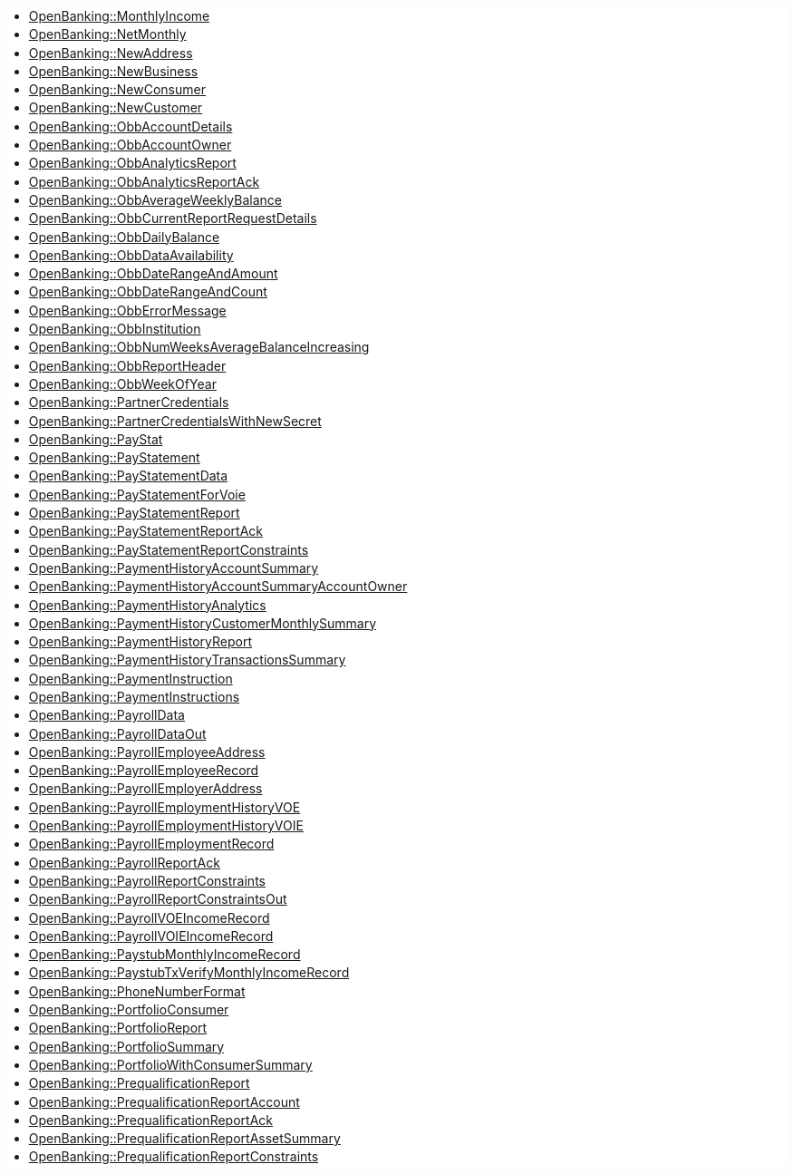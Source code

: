  - [OpenBanking::MonthlyIncome](docs/MonthlyIncome.md)
 - [OpenBanking::NetMonthly](docs/NetMonthly.md)
 - [OpenBanking::NewAddress](docs/NewAddress.md)
 - [OpenBanking::NewBusiness](docs/NewBusiness.md)
 - [OpenBanking::NewConsumer](docs/NewConsumer.md)
 - [OpenBanking::NewCustomer](docs/NewCustomer.md)
 - [OpenBanking::ObbAccountDetails](docs/ObbAccountDetails.md)
 - [OpenBanking::ObbAccountOwner](docs/ObbAccountOwner.md)
 - [OpenBanking::ObbAnalyticsReport](docs/ObbAnalyticsReport.md)
 - [OpenBanking::ObbAnalyticsReportAck](docs/ObbAnalyticsReportAck.md)
 - [OpenBanking::ObbAverageWeeklyBalance](docs/ObbAverageWeeklyBalance.md)
 - [OpenBanking::ObbCurrentReportRequestDetails](docs/ObbCurrentReportRequestDetails.md)
 - [OpenBanking::ObbDailyBalance](docs/ObbDailyBalance.md)
 - [OpenBanking::ObbDataAvailability](docs/ObbDataAvailability.md)
 - [OpenBanking::ObbDateRangeAndAmount](docs/ObbDateRangeAndAmount.md)
 - [OpenBanking::ObbDateRangeAndCount](docs/ObbDateRangeAndCount.md)
 - [OpenBanking::ObbErrorMessage](docs/ObbErrorMessage.md)
 - [OpenBanking::ObbInstitution](docs/ObbInstitution.md)
 - [OpenBanking::ObbNumWeeksAverageBalanceIncreasing](docs/ObbNumWeeksAverageBalanceIncreasing.md)
 - [OpenBanking::ObbReportHeader](docs/ObbReportHeader.md)
 - [OpenBanking::ObbWeekOfYear](docs/ObbWeekOfYear.md)
 - [OpenBanking::PartnerCredentials](docs/PartnerCredentials.md)
 - [OpenBanking::PartnerCredentialsWithNewSecret](docs/PartnerCredentialsWithNewSecret.md)
 - [OpenBanking::PayStat](docs/PayStat.md)
 - [OpenBanking::PayStatement](docs/PayStatement.md)
 - [OpenBanking::PayStatementData](docs/PayStatementData.md)
 - [OpenBanking::PayStatementForVoie](docs/PayStatementForVoie.md)
 - [OpenBanking::PayStatementReport](docs/PayStatementReport.md)
 - [OpenBanking::PayStatementReportAck](docs/PayStatementReportAck.md)
 - [OpenBanking::PayStatementReportConstraints](docs/PayStatementReportConstraints.md)
 - [OpenBanking::PaymentHistoryAccountSummary](docs/PaymentHistoryAccountSummary.md)
 - [OpenBanking::PaymentHistoryAccountSummaryAccountOwner](docs/PaymentHistoryAccountSummaryAccountOwner.md)
 - [OpenBanking::PaymentHistoryAnalytics](docs/PaymentHistoryAnalytics.md)
 - [OpenBanking::PaymentHistoryCustomerMonthlySummary](docs/PaymentHistoryCustomerMonthlySummary.md)
 - [OpenBanking::PaymentHistoryReport](docs/PaymentHistoryReport.md)
 - [OpenBanking::PaymentHistoryTransactionsSummary](docs/PaymentHistoryTransactionsSummary.md)
 - [OpenBanking::PaymentInstruction](docs/PaymentInstruction.md)
 - [OpenBanking::PaymentInstructions](docs/PaymentInstructions.md)
 - [OpenBanking::PayrollData](docs/PayrollData.md)
 - [OpenBanking::PayrollDataOut](docs/PayrollDataOut.md)
 - [OpenBanking::PayrollEmployeeAddress](docs/PayrollEmployeeAddress.md)
 - [OpenBanking::PayrollEmployeeRecord](docs/PayrollEmployeeRecord.md)
 - [OpenBanking::PayrollEmployerAddress](docs/PayrollEmployerAddress.md)
 - [OpenBanking::PayrollEmploymentHistoryVOE](docs/PayrollEmploymentHistoryVOE.md)
 - [OpenBanking::PayrollEmploymentHistoryVOIE](docs/PayrollEmploymentHistoryVOIE.md)
 - [OpenBanking::PayrollEmploymentRecord](docs/PayrollEmploymentRecord.md)
 - [OpenBanking::PayrollReportAck](docs/PayrollReportAck.md)
 - [OpenBanking::PayrollReportConstraints](docs/PayrollReportConstraints.md)
 - [OpenBanking::PayrollReportConstraintsOut](docs/PayrollReportConstraintsOut.md)
 - [OpenBanking::PayrollVOEIncomeRecord](docs/PayrollVOEIncomeRecord.md)
 - [OpenBanking::PayrollVOIEIncomeRecord](docs/PayrollVOIEIncomeRecord.md)
 - [OpenBanking::PaystubMonthlyIncomeRecord](docs/PaystubMonthlyIncomeRecord.md)
 - [OpenBanking::PaystubTxVerifyMonthlyIncomeRecord](docs/PaystubTxVerifyMonthlyIncomeRecord.md)
 - [OpenBanking::PhoneNumberFormat](docs/PhoneNumberFormat.md)
 - [OpenBanking::PortfolioConsumer](docs/PortfolioConsumer.md)
 - [OpenBanking::PortfolioReport](docs/PortfolioReport.md)
 - [OpenBanking::PortfolioSummary](docs/PortfolioSummary.md)
 - [OpenBanking::PortfolioWithConsumerSummary](docs/PortfolioWithConsumerSummary.md)
 - [OpenBanking::PrequalificationReport](docs/PrequalificationReport.md)
 - [OpenBanking::PrequalificationReportAccount](docs/PrequalificationReportAccount.md)
 - [OpenBanking::PrequalificationReportAck](docs/PrequalificationReportAck.md)
 - [OpenBanking::PrequalificationReportAssetSummary](docs/PrequalificationReportAssetSummary.md)
 - [OpenBanking::PrequalificationReportConstraints](docs/PrequalificationReportConstraints.md)